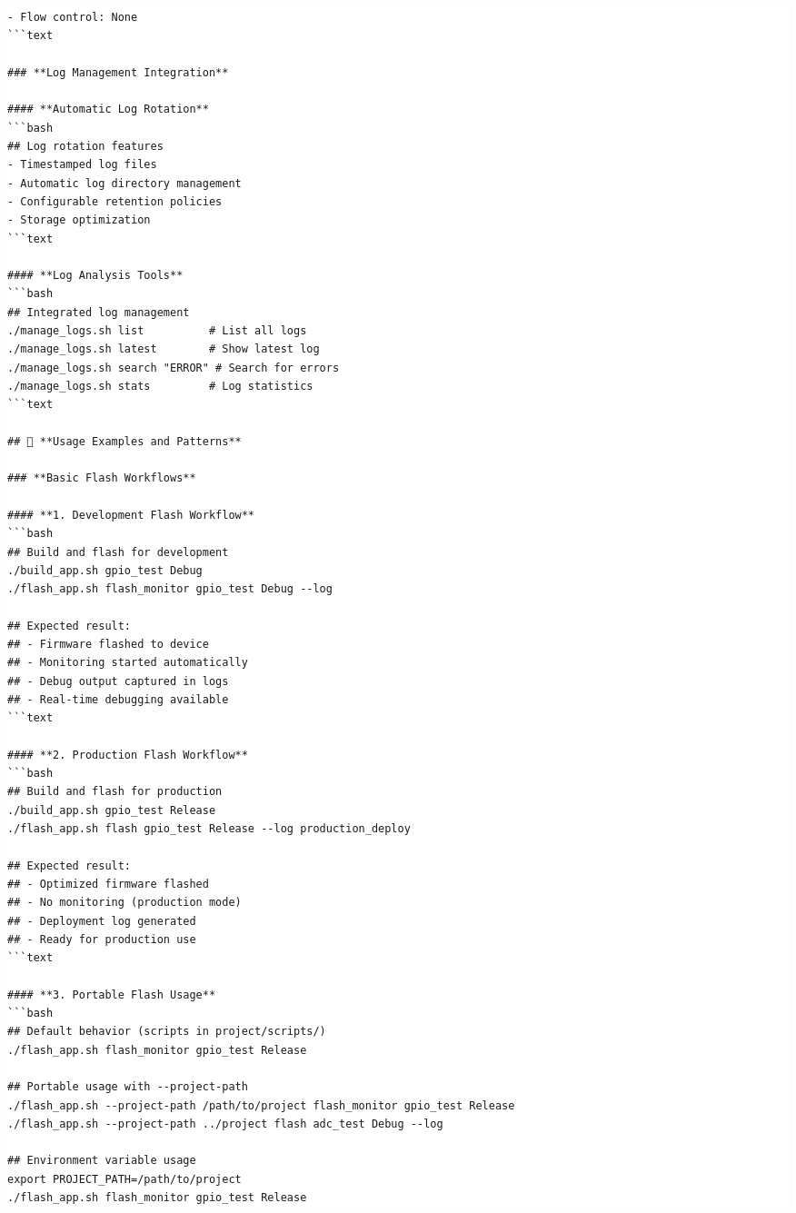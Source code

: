 ```text
- Flow control: None
```text

### **Log Management Integration**

#### **Automatic Log Rotation**
```bash
## Log rotation features
- Timestamped log files
- Automatic log directory management
- Configurable retention policies
- Storage optimization
```text

#### **Log Analysis Tools**
```bash
## Integrated log management
./manage_logs.sh list          # List all logs
./manage_logs.sh latest        # Show latest log
./manage_logs.sh search "ERROR" # Search for errors
./manage_logs.sh stats         # Log statistics
```text

## 🚀 **Usage Examples and Patterns**

### **Basic Flash Workflows**

#### **1. Development Flash Workflow**
```bash
## Build and flash for development
./build_app.sh gpio_test Debug
./flash_app.sh flash_monitor gpio_test Debug --log

## Expected result:
## - Firmware flashed to device
## - Monitoring started automatically
## - Debug output captured in logs
## - Real-time debugging available
```text

#### **2. Production Flash Workflow**
```bash
## Build and flash for production
./build_app.sh gpio_test Release
./flash_app.sh flash gpio_test Release --log production_deploy

## Expected result:
## - Optimized firmware flashed
## - No monitoring (production mode)
## - Deployment log generated
## - Ready for production use
```text

#### **3. Portable Flash Usage**
```bash
## Default behavior (scripts in project/scripts/)
./flash_app.sh flash_monitor gpio_test Release

## Portable usage with --project-path
./flash_app.sh --project-path /path/to/project flash_monitor gpio_test Release
./flash_app.sh --project-path ../project flash adc_test Debug --log

## Environment variable usage
export PROJECT_PATH=/path/to/project
./flash_app.sh flash_monitor gpio_test Release
```